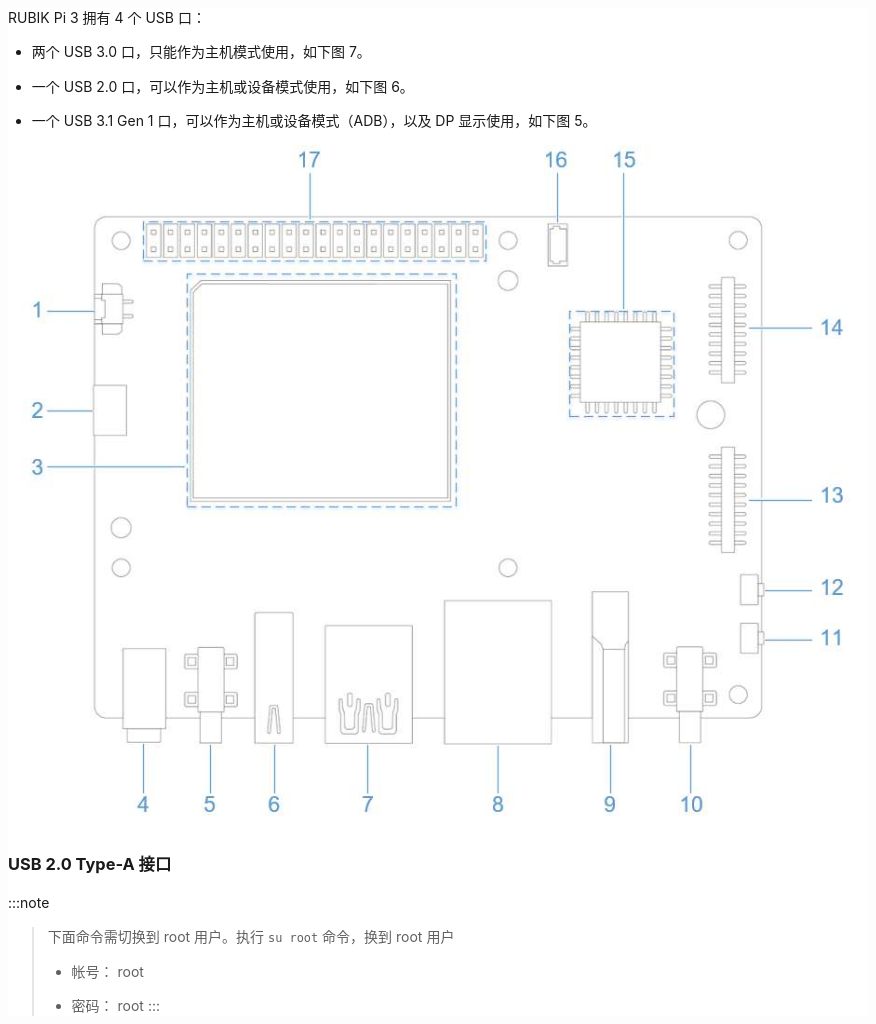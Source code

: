RUBIK Pi 3 拥有 4 个 USB 口：

* 两个 USB 3.0 口，只能作为主机模式使用，如下图 7。

* 一个 USB 2.0 口，可以作为主机或设备模式使用，如下图 6。

* 一个 USB 3.1 Gen 1 口，可以作为主机或设备模式（ADB），以及 DP 显示使用，如下图 5。

![](images/image-125.jpg)

### USB 2.0 Type-A 接口

:::note
>
> 下面命令需切换到 root 用户。执行 `su root` 命令，换到 root 用户
>
> * 帐号： root
>
> * 密码： root
:::
